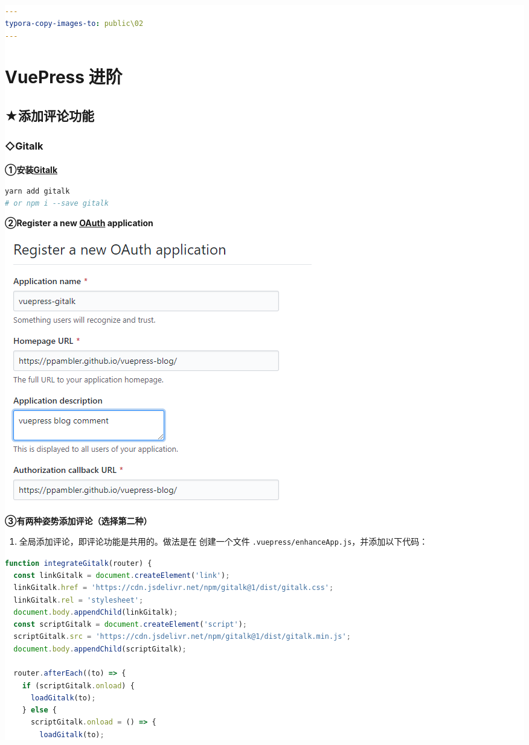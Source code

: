 ```yaml
---
typora-copy-images-to: public\02
---
```


# VuePress 进阶

## ★添加评论功能

### ◇Gitalk 

**①安装[Gitalk](https://github.com/gitalk/gitalk#install)**

```bash
yarn add gitalk
# or npm i --save gitalk
```

**②Register a new [OAuth](https://github.com/settings/applications/new) application**

![1565856944229](./public/02/1565856944229.png)

**③有两种姿势添加评论（选择第二种）**

1. 全局添加评论，即评论功能是共用的。做法是在 创建一个文件 `.vuepress/enhanceApp.js`，并添加以下代码：

```js
function integrateGitalk(router) {
  const linkGitalk = document.createElement('link');
  linkGitalk.href = 'https://cdn.jsdelivr.net/npm/gitalk@1/dist/gitalk.css';
  linkGitalk.rel = 'stylesheet';
  document.body.appendChild(linkGitalk);
  const scriptGitalk = document.createElement('script');
  scriptGitalk.src = 'https://cdn.jsdelivr.net/npm/gitalk@1/dist/gitalk.min.js';
  document.body.appendChild(scriptGitalk);

  router.afterEach((to) => {
    if (scriptGitalk.onload) {
      loadGitalk(to);
    } else {
      scriptGitalk.onload = () => {
        loadGitalk(to);
```